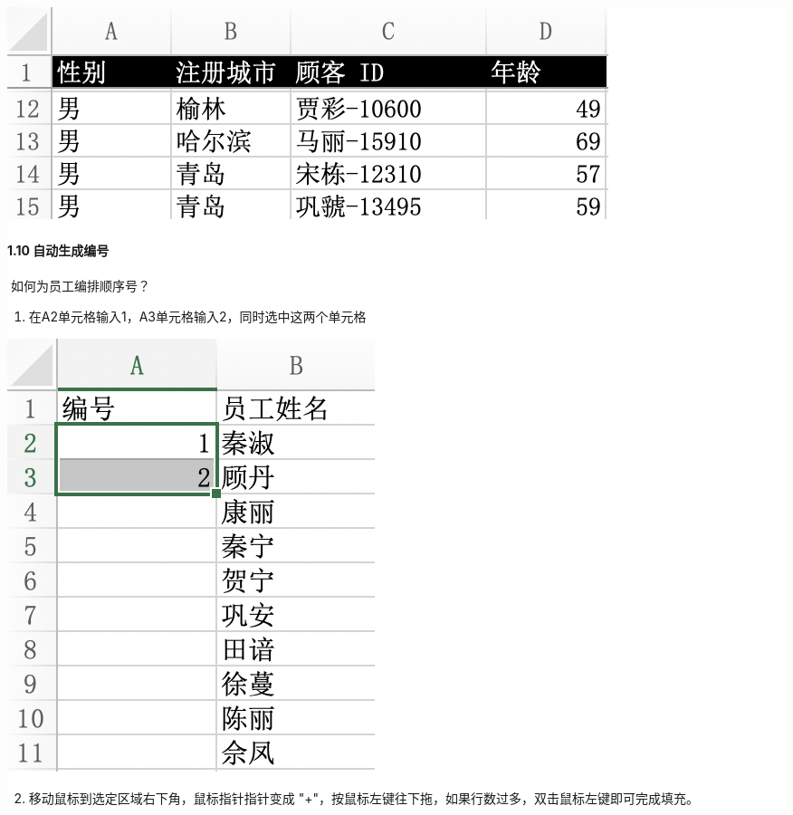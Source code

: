 ![](图片/1/15.png)



#### 1.10 自动生成编号

​	如何为员工编排顺序号？

1. 在A2单元格输入1，A3单元格输入2，同时选中这两个单元格

![](图片/1/16.png)

2. 移动鼠标到选定区域右下角，鼠标指针指针变成 "+"，按鼠标左键往下拖，如果行数过多，双击鼠标左键即可完成填充。
